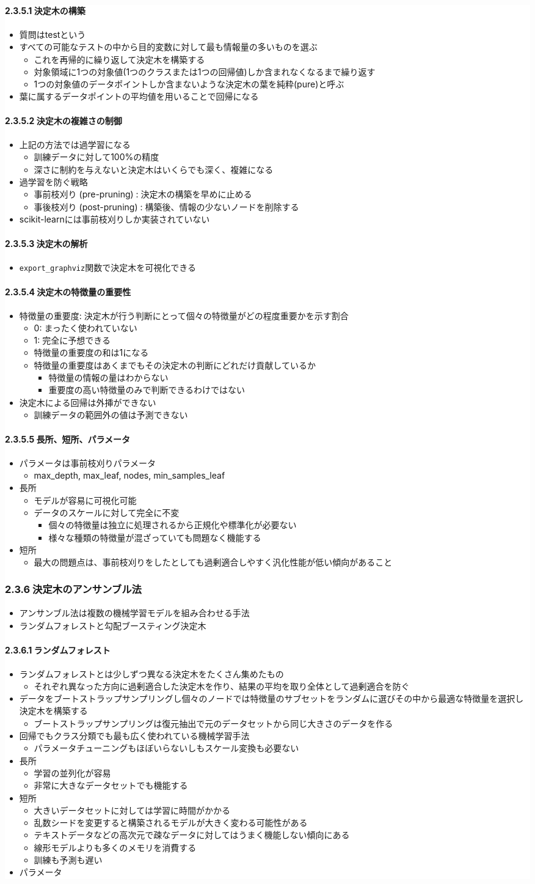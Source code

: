 #### 2.3.5.1 決定木の構築
* 質問はtestという
* すべての可能なテストの中から目的変数に対して最も情報量の多いものを選ぶ
    * これを再帰的に繰り返して決定木を構築する
    * 対象領域に1つの対象値(1つのクラスまたは1つの回帰値)しか含まれなくなるまで繰り返す
    * 1つの対象値のデータポイントしか含まないような決定木の葉を純粋(pure)と呼ぶ
* 葉に属するデータポイントの平均値を用いることで回帰になる

#### 2.3.5.2 決定木の複雑さの制御
* 上記の方法では過学習になる
    * 訓練データに対して100%の精度
    * 深さに制約を与えないと決定木はいくらでも深く、複雑になる
* 過学習を防ぐ戦略
    * 事前枝刈り (pre-pruning) : 決定木の構築を早めに止める
    * 事後枝刈り (post-pruning) : 構築後、情報の少ないノードを削除する
* scikit-learnには事前枝刈りしか実装されていない

#### 2.3.5.3 決定木の解析
* `export_graphviz`関数で決定木を可視化できる

#### 2.3.5.4 決定木の特徴量の重要性
* 特徴量の重要度: 決定木が行う判断にとって個々の特徴量がどの程度重要かを示す割合
    * 0: まったく使われていない
    * 1: 完全に予想できる
    * 特徴量の重要度の和は1になる
    * 特徴量の重要度はあくまでもその決定木の判断にどれだけ貢献しているか
        * 特徴量の情報の量はわからない
        * 重要度の高い特徴量のみで判断できるわけではない
* 決定木による回帰は外挿ができない
    * 訓練データの範囲外の値は予測できない

#### 2.3.5.5 長所、短所、パラメータ
* パラメータは事前枝刈りパラメータ
    * max_depth, max_leaf, nodes, min_samples_leaf
* 長所
    * モデルが容易に可視化可能
    * データのスケールに対して完全に不変
        * 個々の特徴量は独立に処理されるから正規化や標準化が必要ない
        * 様々な種類の特徴量が混ざっていても問題なく機能する
* 短所
    * 最大の問題点は、事前枝刈りをしたとしても過剰適合しやすく汎化性能が低い傾向があること

### 2.3.6 決定木のアンサンブル法
* アンサンブル法は複数の機械学習モデルを組み合わせる手法
* ランダムフォレストと勾配ブースティング決定木

#### 2.3.6.1 ランダムフォレスト
* ランダムフォレストとは少しずつ異なる決定木をたくさん集めたもの
    * それぞれ異なった方向に過剰適合した決定木を作り、結果の平均を取り全体として過剰適合を防ぐ
* データをブートストラップサンプリングし個々のノードでは特徴量のサブセットをランダムに選びその中から最適な特徴量を選択し決定木を構築する
    * ブートストラップサンプリングは復元抽出で元のデータセットから同じ大きさのデータを作る
* 回帰でもクラス分類でも最も広く使われている機械学習手法
    * パラメータチューニングもほぼいらないしもスケール変換も必要ない
* 長所
    * 学習の並列化が容易
    * 非常に大きなデータセットでも機能する
* 短所
    * 大きいデータセットに対しては学習に時間がかかる
    * 乱数シードを変更すると構築されるモデルが大きく変わる可能性がある
    * テキストデータなどの高次元で疎なデータに対してはうまく機能しない傾向にある
    * 線形モデルよりも多くのメモリを消費する
    * 訓練も予測も遅い
* パラメータ